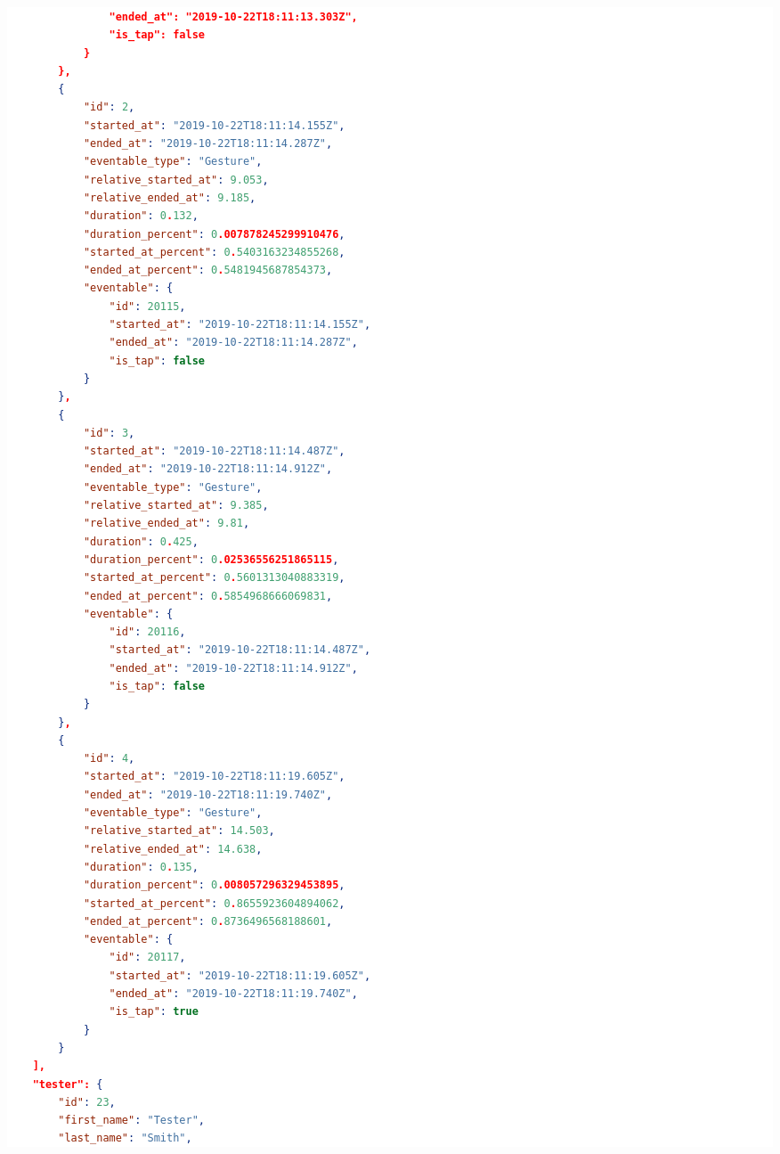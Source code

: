 ```json
                "ended_at": "2019-10-22T18:11:13.303Z",
                "is_tap": false
            }
        },
        {
            "id": 2,
            "started_at": "2019-10-22T18:11:14.155Z",
            "ended_at": "2019-10-22T18:11:14.287Z",
            "eventable_type": "Gesture",
            "relative_started_at": 9.053,
            "relative_ended_at": 9.185,
            "duration": 0.132,
            "duration_percent": 0.007878245299910476,
            "started_at_percent": 0.5403163234855268,
            "ended_at_percent": 0.5481945687854373,
            "eventable": {
                "id": 20115,
                "started_at": "2019-10-22T18:11:14.155Z",
                "ended_at": "2019-10-22T18:11:14.287Z",
                "is_tap": false
            }
        },
        {
            "id": 3,
            "started_at": "2019-10-22T18:11:14.487Z",
            "ended_at": "2019-10-22T18:11:14.912Z",
            "eventable_type": "Gesture",
            "relative_started_at": 9.385,
            "relative_ended_at": 9.81,
            "duration": 0.425,
            "duration_percent": 0.02536556251865115,
            "started_at_percent": 0.5601313040883319,
            "ended_at_percent": 0.5854968666069831,
            "eventable": {
                "id": 20116,
                "started_at": "2019-10-22T18:11:14.487Z",
                "ended_at": "2019-10-22T18:11:14.912Z",
                "is_tap": false
            }
        },
        {
            "id": 4,
            "started_at": "2019-10-22T18:11:19.605Z",
            "ended_at": "2019-10-22T18:11:19.740Z",
            "eventable_type": "Gesture",
            "relative_started_at": 14.503,
            "relative_ended_at": 14.638,
            "duration": 0.135,
            "duration_percent": 0.008057296329453895,
            "started_at_percent": 0.8655923604894062,
            "ended_at_percent": 0.8736496568188601,
            "eventable": {
                "id": 20117,
                "started_at": "2019-10-22T18:11:19.605Z",
                "ended_at": "2019-10-22T18:11:19.740Z",
                "is_tap": true
            }
        }
    ],
    "tester": {
        "id": 23,
        "first_name": "Tester",
        "last_name": "Smith",
```